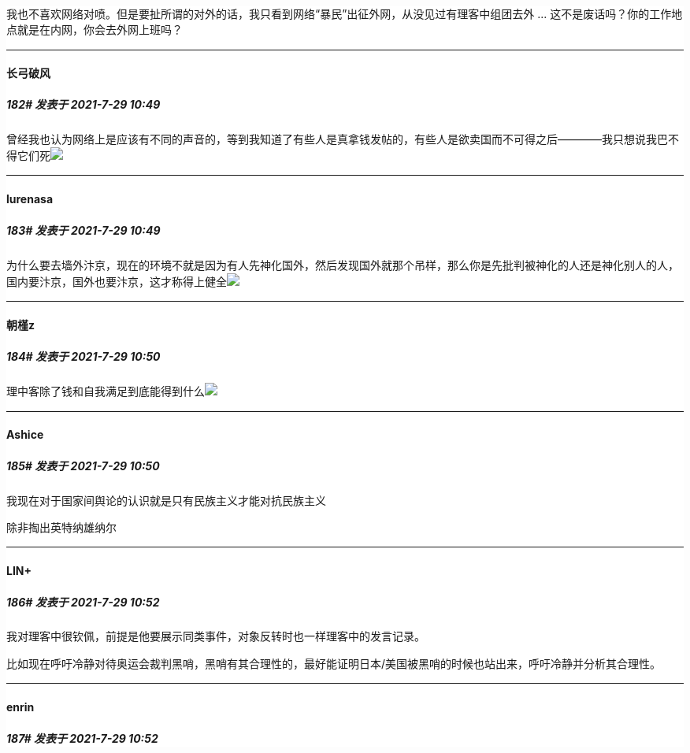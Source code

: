 我也不喜欢网络对喷。但是要扯所谓的对外的话，我只看到网络“暴民”出征外网，从没见过有理客中组团去外 ...</blockquote>
这不是废话吗？你的工作地点就是在内网，你会去外网上班吗？


*****

####  长弓破风  
##### 182#       发表于 2021-7-29 10:49


曾经我也认为网络上是应该有不同的声音的，等到我知道了有些人是真拿钱发帖的，有些人是欲卖国而不可得之后————我只想说我巴不得它们死<img src="https://static.saraba1st.com/image/smiley/face2017/086.png" referrerpolicy="no-referrer">


*****

####  lurenasa  
##### 183#       发表于 2021-7-29 10:49


为什么要去墙外汴京，现在的环境不就是因为有人先神化国外，然后发现国外就那个吊样，那么你是先批判被神化的人还是神化别人的人，国内要汴京，国外也要汴京，这才称得上健全<img src="https://static.saraba1st.com/image/smiley/face2017/067.png" referrerpolicy="no-referrer">


*****

####  朝槿z  
##### 184#       发表于 2021-7-29 10:50


理中客除了钱和自我满足到底能得到什么<img src="https://static.saraba1st.com/image/smiley/face2017/067.png" referrerpolicy="no-referrer">


*****

####  Ashice  
##### 185#       发表于 2021-7-29 10:50


我现在对于国家间舆论的认识就是只有民族主义才能对抗民族主义

除非掏出英特纳雄纳尔


*****

####  LIN+  
##### 186#       发表于 2021-7-29 10:52


我对理客中很钦佩，前提是他要展示同类事件，对象反转时也一样理客中的发言记录。


比如现在呼吁冷静对待奥运会裁判黑哨，黑哨有其合理性的，最好能证明日本/美国被黑哨的时候也站出来，呼吁冷静并分析其合理性。


*****

####  enrin  
##### 187#       发表于 2021-7-29 10:52
